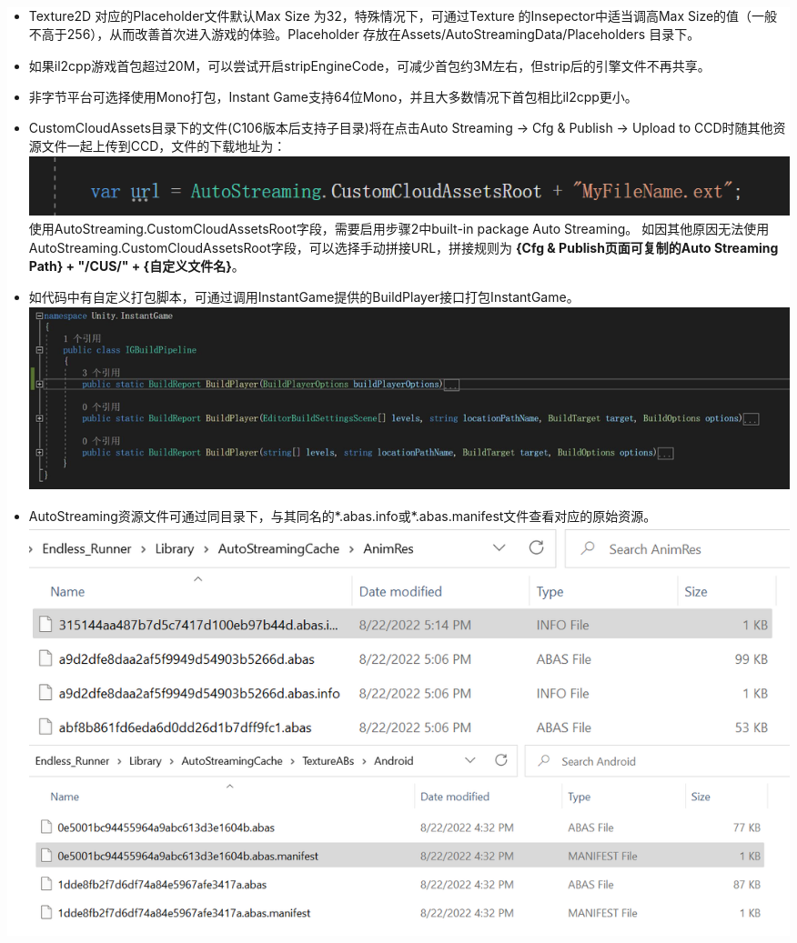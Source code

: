* Texture2D 对应的Placeholder文件默认Max Size 为32，特殊情况下，可通过Texture 的Insepector中适当调高Max Size的值（一般不高于256），从而改善首次进入游戏的体验。Placeholder 存放在Assets/AutoStreamingData/Placeholders 目录下。

* 如果il2cpp游戏首包超过20M，可以尝试开启stripEngineCode，可减少首包约3M左右，但strip后的引擎文件不再共享。

* 非字节平台可选择使用Mono打包，Instant Game支持64位Mono，并且大多数情况下首包相比il2cpp更小。

* CustomCloudAssets目录下的文件(C106版本后支持子目录)将在点击Auto Streaming → Cfg & Publish → Upload to CCD时随其他资源文件一起上传到CCD，文件的下载地址为：
 ![](Ig_doc_pic/custom_cloud_assets_url.png)
使用AutoStreaming.CustomCloudAssetsRoot字段，需要启用步骤2中built-in package Auto Streaming。
如因其他原因无法使用AutoStreaming.CustomCloudAssetsRoot字段，可以选择手动拼接URL，拼接规则为
**{Cfg & Publish页面可复制的Auto Streaming Path} + "/CUS/" + {自定义文件名}**。

* 如代码中有自定义打包脚本，可通过调用InstantGame提供的BuildPlayer接口打包InstantGame。
 ![](Ig_doc_pic/build_instantgame.png)

* AutoStreaming资源文件可通过同目录下，与其同名的*.abas.info或*.abas.manifest文件查看对应的原始资源。
 ![](Ig_doc_pic/abas_info.png)
 ![](Ig_doc_pic/abas_manifest.png)
